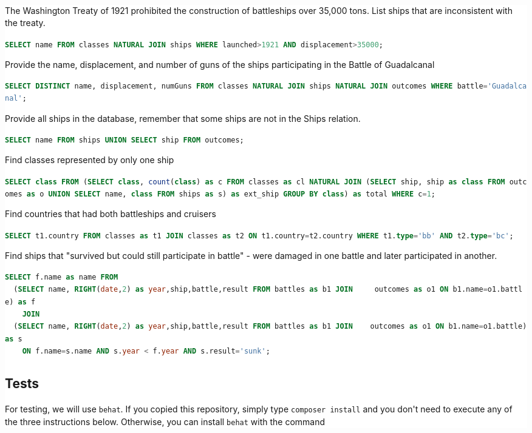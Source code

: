 The Washington Treaty of 1921 prohibited the construction of battleships over 35,000 tons. List ships that are inconsistent with the treaty.

```sql
SELECT name FROM classes NATURAL JOIN ships WHERE launched>1921 AND displacement>35000;

```

Provide the name, displacement, and number of guns of the ships participating in the Battle of Guadalcanal

```sql
SELECT DISTINCT name, displacement, numGuns FROM classes NATURAL JOIN ships NATURAL JOIN outcomes WHERE battle='Guadalcanal';

```

Provide all ships in the database, remember that some ships are not in the Ships relation.

```sql
SELECT name FROM ships UNION SELECT ship FROM outcomes;

```

Find classes represented by only one ship

```sql
SELECT class FROM (SELECT class, count(class) as c FROM classes as cl NATURAL JOIN (SELECT ship, ship as class FROM outcomes as o UNION SELECT name, class FROM ships as s) as ext_ship GROUP BY class) as total WHERE c=1;

```

Find countries that had both battleships and cruisers

```sql
SELECT t1.country FROM classes as t1 JOIN classes as t2 ON t1.country=t2.country WHERE t1.type='bb' AND t2.type='bc';

```

Find ships that "survived but could still participate in battle" - were damaged in one battle and later participated in another.

```sql
SELECT f.name as name FROM
  (SELECT name, RIGHT(date,2) as year,ship,battle,result FROM battles as b1 JOIN     outcomes as o1 ON b1.name=o1.battle) as f
    JOIN
  (SELECT name, RIGHT(date,2) as year,ship,battle,result FROM battles as b1 JOIN    outcomes as o1 ON b1.name=o1.battle) as s
    ON f.name=s.name AND s.year < f.year AND s.result='sunk';

```

## Tests

For testing, we will use `behat`. If you copied this repository, simply type `composer install` and you don't need to execute any of the three instructions below. Otherwise, you can install `behat` with the command
